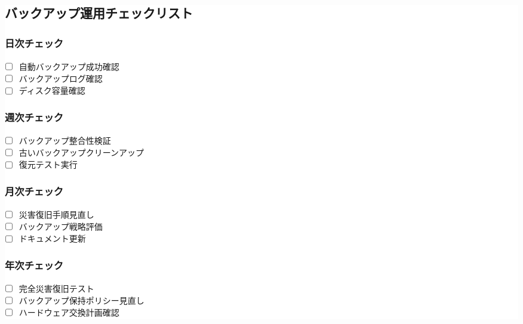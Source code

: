 ## バックアップ運用チェックリスト

### 日次チェック
- [ ] 自動バックアップ成功確認
- [ ] バックアップログ確認
- [ ] ディスク容量確認

### 週次チェック
- [ ] バックアップ整合性検証
- [ ] 古いバックアップクリーンアップ
- [ ] 復元テスト実行

### 月次チェック
- [ ] 災害復旧手順見直し
- [ ] バックアップ戦略評価
- [ ] ドキュメント更新

### 年次チェック
- [ ] 完全災害復旧テスト
- [ ] バックアップ保持ポリシー見直し
- [ ] ハードウェア交換計画確認
